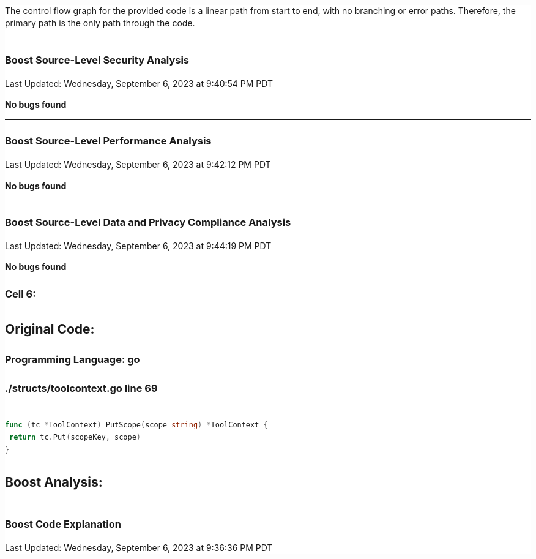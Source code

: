 The control flow graph for the provided code is a linear path from start to end, with no branching or error paths. Therefore, the primary path is the only path through the code.



---

### Boost Source-Level Security Analysis

Last Updated: Wednesday, September 6, 2023 at 9:40:54 PM PDT

**No bugs found**



---

### Boost Source-Level Performance Analysis

Last Updated: Wednesday, September 6, 2023 at 9:42:12 PM PDT

**No bugs found**



---

### Boost Source-Level Data and Privacy Compliance Analysis

Last Updated: Wednesday, September 6, 2023 at 9:44:19 PM PDT

**No bugs found**


### Cell 6:
## Original Code:

### Programming Language: go
### ./structs/toolcontext.go line 69

```go

func (tc *ToolContext) PutScope(scope string) *ToolContext {
 return tc.Put(scopeKey, scope)
}

```
## Boost Analysis:



---

### Boost Code Explanation

Last Updated: Wednesday, September 6, 2023 at 9:36:36 PM PDT

